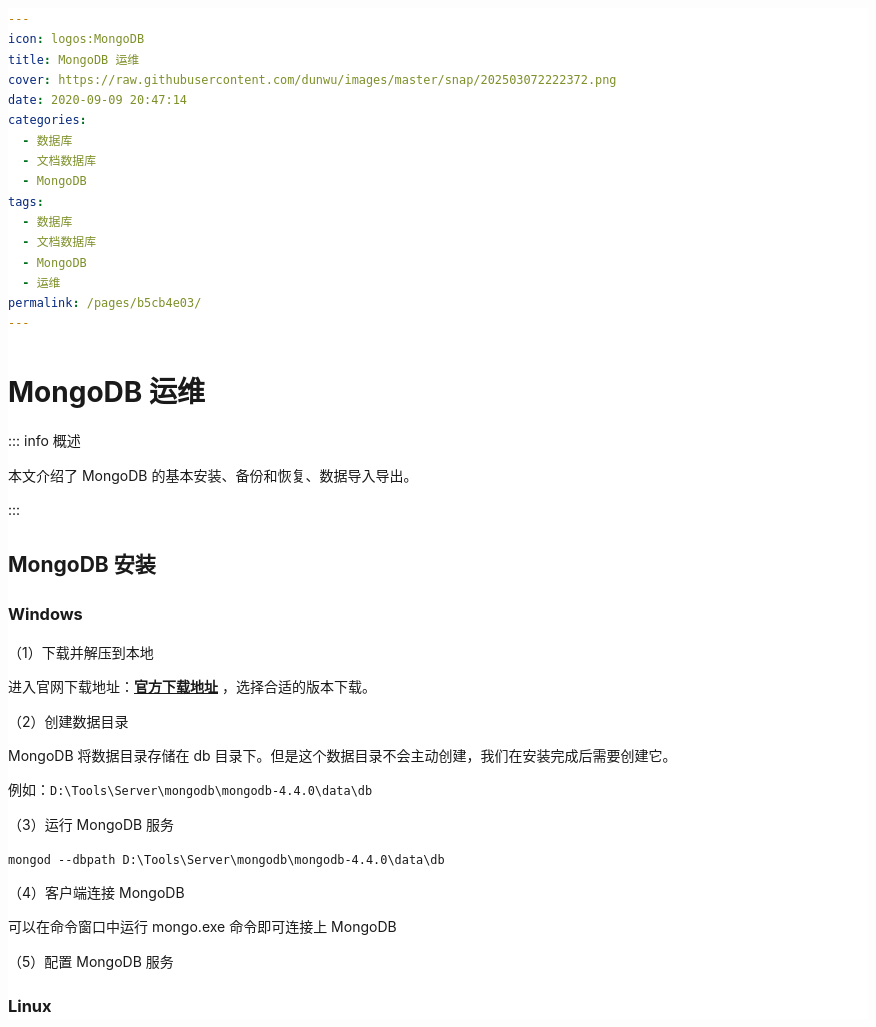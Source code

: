 ```yaml
---
icon: logos:MongoDB
title: MongoDB 运维
cover: https://raw.githubusercontent.com/dunwu/images/master/snap/202503072222372.png
date: 2020-09-09 20:47:14
categories:
  - 数据库
  - 文档数据库
  - MongoDB
tags:
  - 数据库
  - 文档数据库
  - MongoDB
  - 运维
permalink: /pages/b5cb4e03/
---
```


# MongoDB 运维

::: info 概述

本文介绍了 MongoDB 的基本安装、备份和恢复、数据导入导出。

:::



## MongoDB 安装

### Windows

（1）下载并解压到本地

进入官网下载地址：[**官方下载地址**](https://www.mongodb.com/try/download/community) ，选择合适的版本下载。

（2）创建数据目录

MongoDB 将数据目录存储在 db 目录下。但是这个数据目录不会主动创建，我们在安装完成后需要创建它。

例如：`D:\Tools\Server\mongodb\mongodb-4.4.0\data\db`

（3）运行 MongoDB 服务

```shell
mongod --dbpath D:\Tools\Server\mongodb\mongodb-4.4.0\data\db
```

（4）客户端连接 MongoDB

可以在命令窗口中运行 mongo.exe 命令即可连接上 MongoDB

（5）配置 MongoDB 服务

### Linux
